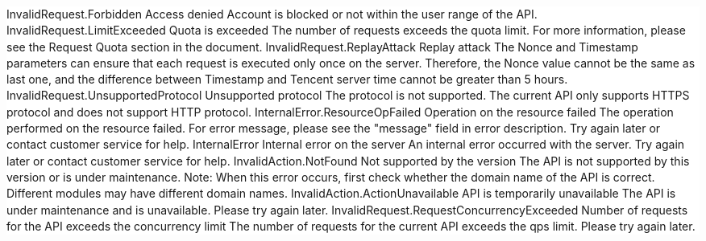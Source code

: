 </td></tr>
<tr>
<td> InvalidRequest.Forbidden
</td><td>Access denied
</td><td>Account is blocked or not within the user range of the API.
</td></tr>
<tr>
<td> InvalidRequest.LimitExceeded
</td><td>Quota is exceeded
</td><td>The number of requests exceeds the quota limit. For more information, please see the Request Quota section in the document.
</td></tr>
<tr>
<td> InvalidRequest.ReplayAttack
</td><td>Replay attack
</td><td>The Nonce and Timestamp parameters can ensure that each request is executed only once on the server. Therefore, the Nonce value cannot be the same as last one, and the difference between Timestamp and Tencent server time cannot be greater than 5 hours.
</td></tr>
<tr>
<td> InvalidRequest.UnsupportedProtocol
</td><td> Unsupported protocol
</td><td> The protocol is not supported. The current API only supports HTTPS protocol and does not support HTTP protocol.
</td></tr>
<tr>
<td> InternalError.ResourceOpFailed
</td><td> Operation on the resource failed
</td><td>The operation performed on the resource failed. For error message, please see the "message" field in error description. Try again later or contact customer service for help.
</td></tr>
<tr>
<td> InternalError
</td><td>Internal error on the server
</td><td>An internal error occurred with the server. Try again later or contact customer service for help.
</td></tr>
<tr>
<td> InvalidAction.NotFound
</td><td>Not supported by the version
</td><td>The API is not supported by this version or is under maintenance. Note: When this error occurs, first check whether the domain name of the API is correct. Different modules may have different domain names.
</td></tr>
<tr>
<td> InvalidAction.ActionUnavailable
</td><td>API is temporarily unavailable
</td><td>The API is under maintenance and is unavailable. Please try again later.
</td></tr>
<tr>
<td> InvalidRequest.RequestConcurrencyExceeded
</td><td> Number of requests for the API exceeds the concurrency limit
</td><td> The number of requests for the current API exceeds the qps limit. Please try again later.
</td></tr>
</tbody></table>

